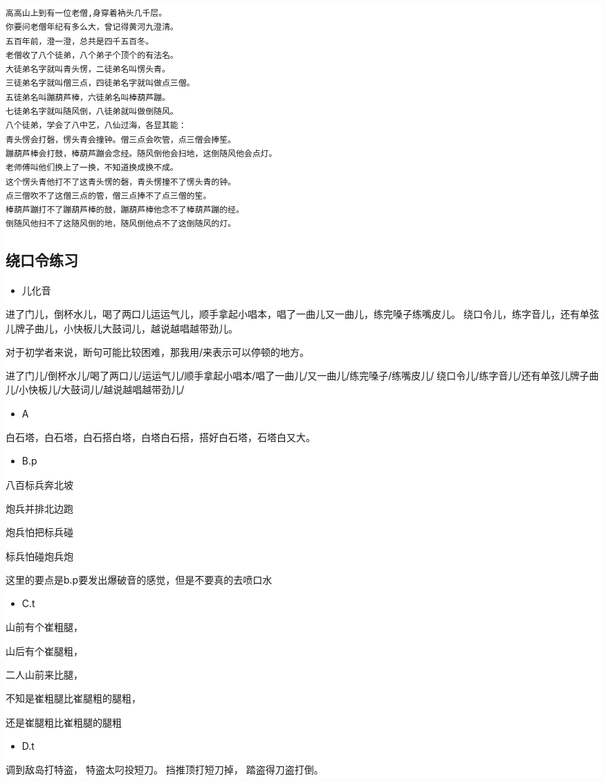    高高山上到有一位老僧,身穿着衲头几千层。
    你要问老僧年纪有多么大，曾记得黄河九澄清。
    五百年前，澄一澄，总共是四千五百冬。
    老僧收了八个徒弟，八个弟子个顶个的有法名。
    大徒弟名字就叫青头愣，二徒弟名叫愣头青。
    三徒弟名字就叫僧三点，四徒弟名字就叫做点三僧。
    五徒弟名叫蹦葫芦棒，六徒弟名叫棒葫芦蹦。
    七徒弟名字就叫随风倒，八徒弟就叫做倒随风。
    八个徒弟，学会了八中艺，八仙过海，各显其能：
    青头愣会打磬，愣头青会撞钟。僧三点会吹管，点三僧会捧笙。
    蹦葫芦棒会打鼓，棒葫芦蹦会念经。随风倒他会扫地，这倒随风他会点灯。
    老师傅叫他们换上了一换，不知道换成换不成。
    这个愣头青他打不了这青头愣的磬，青头愣撞不了愣头青的钟。
    点三僧吹不了这僧三点的管，僧三点捧不了点三僧的笙。
    棒葫芦蹦打不了蹦葫芦棒的鼓，蹦葫芦棒他念不了棒葫芦蹦的经。
    倒随风他扫不了这随风倒的地，随风倒他点不了这倒随风的灯。

## 绕口令练习

- 儿化音

进了门儿，倒杯水儿，喝了两口儿运运气儿，顺手拿起小唱本，唱了一曲儿又一曲儿，练完嗓子练嘴皮儿。 绕口令儿，练字音儿，还有单弦儿牌子曲儿，小快板儿大鼓词儿，越说越唱越带劲儿。

对于初学者来说，断句可能比较困难，那我用/来表示可以停顿的地方。

进了门儿/倒杯水儿/喝了两口儿/运运气儿/顺手拿起小唱本/唱了一曲儿/又一曲儿/练完嗓子/练嘴皮儿/ 绕口令儿/练字音儿/还有单弦儿牌子曲儿/小快板儿/大鼓词儿/越说越唱越带劲儿/

- A

白石塔，白石塔，白石搭白塔，白塔白石搭，搭好白石塔，石塔白又大。

- B.p

八百标兵奔北坡

炮兵并排北边跑

炮兵怕把标兵碰

标兵怕碰炮兵炮

这里的要点是b.p要发出爆破音的感觉，但是不要真的去喷口水

- C.t

山前有个崔粗腿，

山后有个崔腿粗，

二人山前来比腿，

不知是崔粗腿比崔腿粗的腿粗，

还是崔腿粗比崔粗腿的腿粗

- D.t

调到敌岛打特盗，
特盗太叼投短刀。
挡推顶打短刀掉，
踏盗得刀盗打倒。
